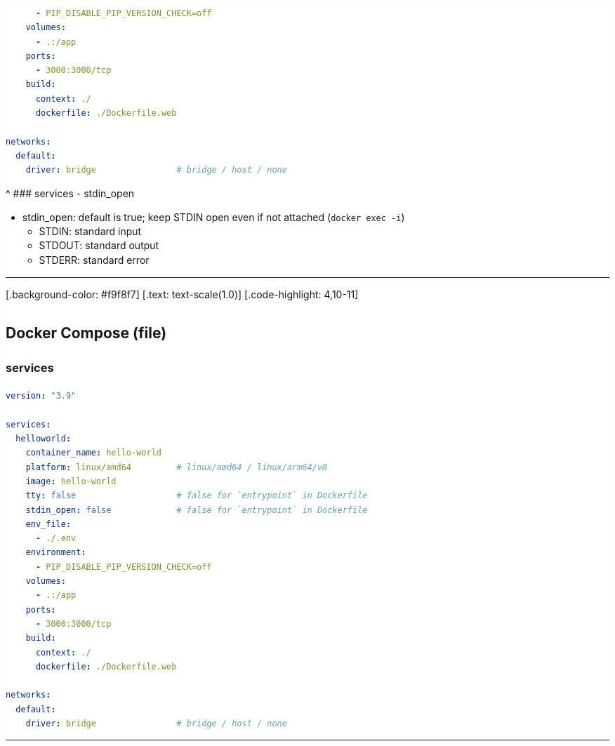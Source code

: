 ```yaml
      - PIP_DISABLE_PIP_VERSION_CHECK=off
    volumes:
      - .:/app
    ports:
      - 3000:3000/tcp
    build:
      context: ./
      dockerfile: ./Dockerfile.web

networks:
  default:
    driver: bridge                # bridge / host / none
```


^ ### services - stdin_open
* stdin_open: default is true; keep STDIN open even if not attached (`docker exec -i`)
  * STDIN: standard input
  * STDOUT: standard output
  * STDERR: standard error

---

[.background-color: #f9f8f7]
[.text: text-scale(1.0)]
[.code-highlight: 4,10-11]

## Docker Compose (file)
### services

```yaml
version: "3.9"

services:
  helloworld:
    container_name: hello-world
    platform: linux/amd64         # linux/amd64 / linux/arm64/v8
    image: hello-world
    tty: false                    # false for `entrypoint` in Dockerfile
    stdin_open: false             # false for `entrypoint` in Dockerfile
    env_file:
      - ./.env
    environment:
      - PIP_DISABLE_PIP_VERSION_CHECK=off
    volumes:
      - .:/app
    ports:
      - 3000:3000/tcp
    build:
      context: ./
      dockerfile: ./Dockerfile.web

networks:
  default:
    driver: bridge                # bridge / host / none
```

---

[^freecodecamp]: [Docker vs Virtual Machine (VM) – Key Differences You Should Know](https://www.freecodecamp.org/news/docker-vs-vm-key-differences-you-should-know/)
[^docker-handbook]: [Containerization History - Docker Handbook](https://borosan.gitbook.io/docker-handbook/containerization-history)